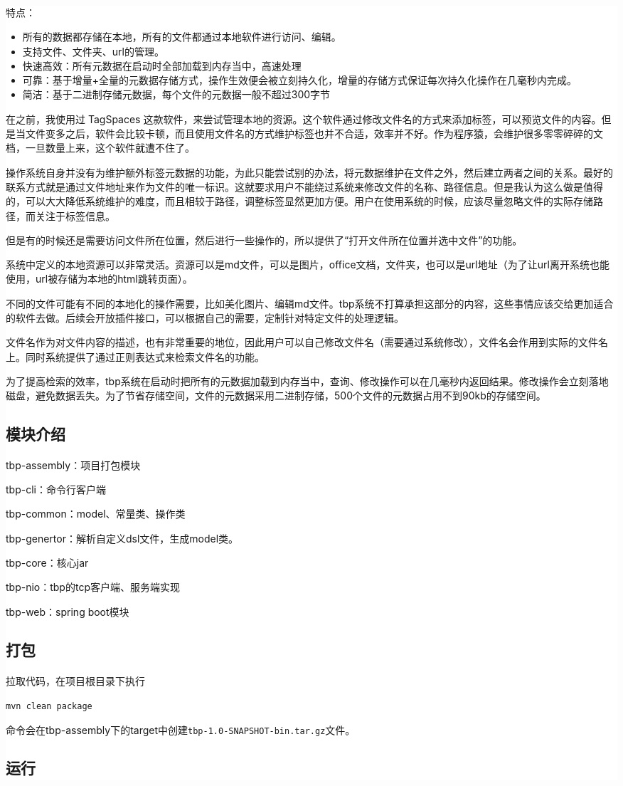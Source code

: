 特点：

- 所有的数据都存储在本地，所有的文件都通过本地软件进行访问、编辑。
- 支持文件、文件夹、url的管理。
- 快速高效：所有元数据在启动时全部加载到内存当中，高速处理
- 可靠：基于增量+全量的元数据存储方式，操作生效便会被立刻持久化，增量的存储方式保证每次持久化操作在几毫秒内完成。
- 简洁：基于二进制存储元数据，每个文件的元数据一般不超过300字节



在之前，我使用过 TagSpaces 这款软件，来尝试管理本地的资源。这个软件通过修改文件名的方式来添加标签，可以预览文件的内容。但是当文件变多之后，软件会比较卡顿，而且使用文件名的方式维护标签也并不合适，效率并不好。作为程序猿，会维护很多零零碎碎的文档，一旦数量上来，这个软件就遭不住了。

操作系统自身并没有为维护额外标签元数据的功能，为此只能尝试别的办法，将元数据维护在文件之外，然后建立两者之间的关系。最好的联系方式就是通过文件地址来作为文件的唯一标识。这就要求用户不能绕过系统来修改文件的名称、路径信息。但是我认为这么做是值得的，可以大大降低系统维护的难度，而且相较于路径，调整标签显然更加方便。用户在使用系统的时候，应该尽量忽略文件的实际存储路径，而关注于标签信息。

但是有的时候还是需要访问文件所在位置，然后进行一些操作的，所以提供了“打开文件所在位置并选中文件”的功能。

系统中定义的本地资源可以非常灵活。资源可以是md文件，可以是图片，office文档，文件夹，也可以是url地址（为了让url离开系统也能使用，url被存储为本地的html跳转页面）。

不同的文件可能有不同的本地化的操作需要，比如美化图片、编辑md文件。tbp系统不打算承担这部分的内容，这些事情应该交给更加适合的软件去做。后续会开放插件接口，可以根据自己的需要，定制针对特定文件的处理逻辑。

文件名作为对文件内容的描述，也有非常重要的地位，因此用户可以自己修改文件名（需要通过系统修改），文件名会作用到实际的文件名上。同时系统提供了通过正则表达式来检索文件名的功能。

为了提高检索的效率，tbp系统在启动时把所有的元数据加载到内存当中，查询、修改操作可以在几毫秒内返回结果。修改操作会立刻落地磁盘，避免数据丢失。为了节省存储空间，文件的元数据采用二进制存储，500个文件的元数据占用不到90kb的存储空间。



## 模块介绍

tbp-assembly：项目打包模块

tbp-cli：命令行客户端

tbp-common：model、常量类、操作类

tbp-genertor：解析自定义dsl文件，生成model类。

tbp-core：核心jar

tbp-nio：tbp的tcp客户端、服务端实现

tbp-web：spring boot模块



## 打包



拉取代码，在项目根目录下执行

```
mvn clean package
```

命令会在tbp-assembly下的target中创建`tbp-1.0-SNAPSHOT-bin.tar.gz`文件。



## 运行
